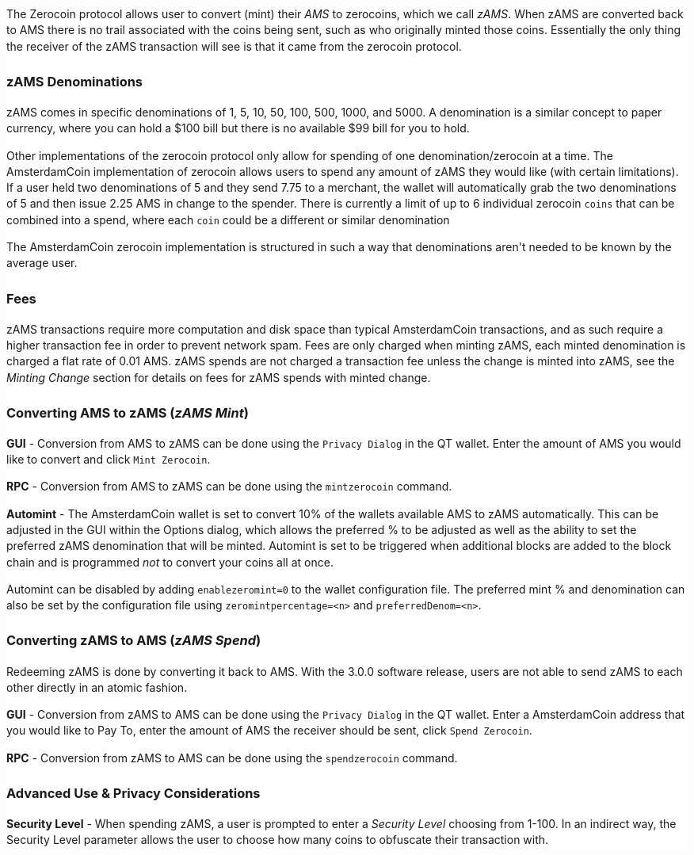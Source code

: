 The Zerocoin protocol allows user to convert (mint) their *AMS* to zerocoins, which we call *zAMS*. When zAMS are converted back to AMS there is no trail associated with the coins being sent, such as who originally minted those coins. Essentially the only thing the receiver of the zAMS transaction will see is that it came from the zerocoin protocol.

### zAMS Denominations
zAMS comes in specific denominations of 1, 5, 10, 50, 100, 500, 1000, and 5000. A denomination is a similar concept to paper currency, where you can hold a $100 bill but there is no available $99 bill for you to hold.

Other implementations of the zerocoin protocol only allow for spending of one denomination/zerocoin at a time. The AmsterdamCoin implementation of zerocoin allows users to spend any amount of zAMS they would like (with certain limitations). If a user held two denominations of 5 and they send 7.75 to a merchant, the wallet will automatically grab the two denominations of 5 and then issue 2.25 AMS in change to the spender. There is currently a limit of up to 6 individual zerocoin `coins` that can be combined into a spend, where each `coin` could be a different or similar denomination

The AmsterdamCoin zerocoin implementation is structured in such a way that denominations aren't needed to be known by the average user.

### Fees
zAMS transactions require more computation and disk space than typical AmsterdamCoin transactions, and as such require a higher transaction fee in order to prevent network spam. Fees are only charged when minting zAMS, each minted denomination is charged a flat rate of 0.01 AMS. zAMS spends are not charged a transaction fee unless the change is minted into zAMS, see the *Minting Change* section for details on fees for zAMS spends with minted change.

### Converting AMS to zAMS (*zAMS Mint*)
**GUI** - Conversion from AMS to zAMS can be done using the `Privacy Dialog` in the QT wallet. Enter the amount of AMS you would like to convert and click `Mint Zerocoin`.

**RPC** - Conversion from AMS to zAMS can be done using the `mintzerocoin` command.

**Automint** - The AmsterdamCoin wallet is set to convert 10% of the wallets available AMS to zAMS automatically. This can be adjusted in the GUI within the Options dialog, which allows the preferred % to be adjusted as well as the ability to set the preferred zAMS denomination that will be minted. Automint is set to be triggered when additional blocks are added to the block chain and is programmed *not* to convert your coins all at once.

Automint can be disabled by adding `enablezeromint=0` to the wallet configuration file. The preferred mint % and denomination can also be set by the configuration file using `zeromintpercentage=<n>` and `preferredDenom=<n>`.

### Converting zAMS to AMS (*zAMS Spend*)
Redeeming zAMS is done by converting it back to AMS. With the 3.0.0 software release, users are not able to send zAMS to each other directly in an atomic fashion.

**GUI** - Conversion from zAMS to AMS can be done using the `Privacy Dialog` in the QT wallet. Enter a AmsterdamCoin address that you would like to Pay To, enter the amount of AMS the receiver should be sent, click `Spend Zerocoin`.

**RPC** - Conversion from zAMS to AMS can be done using the `spendzerocoin` command.

### Advanced Use & Privacy Considerations
**Security Level** - When spending zAMS, a user is prompted to enter a *Security Level* choosing from 1-100. In an indirect way, the Security Level parameter allows the user to choose how many coins to obfuscate their transaction with.
